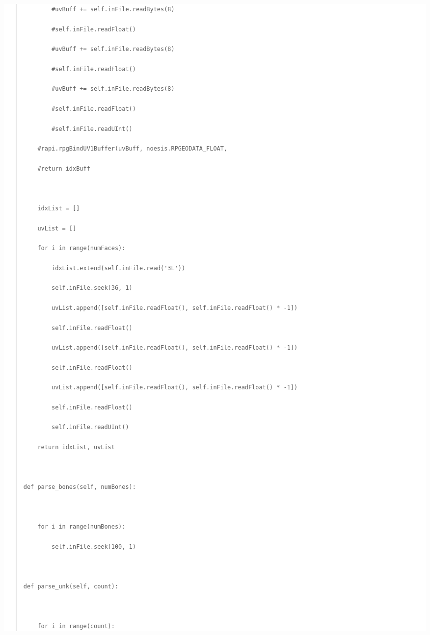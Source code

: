 >             #uvBuff += self.inFile.readBytes(8)
>
>             #self.inFile.readFloat()
>
>             #uvBuff += self.inFile.readBytes(8)
>
>             #self.inFile.readFloat()
>
>             #uvBuff += self.inFile.readBytes(8)
>
>             #self.inFile.readFloat()
>
>             #self.inFile.readUInt()
>
>         #rapi.rpgBindUV1Buffer(uvBuff, noesis.RPGEODATA_FLOAT,  
>
>         #return idxBuff
>
> 
>
>         idxList = []
>
>         uvList = []
>
>         for i in range(numFaces):
>
>             idxList.extend(self.inFile.read('3L'))
>
>             self.inFile.seek(36, 1)
>
>             uvList.append([self.inFile.readFloat(), self.inFile.readFloat() * -1])
>
>             self.inFile.readFloat()
>
>             uvList.append([self.inFile.readFloat(), self.inFile.readFloat() * -1])
>
>             self.inFile.readFloat()                        
>
>             uvList.append([self.inFile.readFloat(), self.inFile.readFloat() * -1])
>
>             self.inFile.readFloat()    
>
>             self.inFile.readUInt()
>
>         return idxList, uvList
>
> 
>
>     def parse_bones(self, numBones):
>
> 
>
>         for i in range(numBones):
>
>             self.inFile.seek(100, 1)
>
> 
>
>     def parse_unk(self, count):
>
> 
>
>         for i in range(count):
>